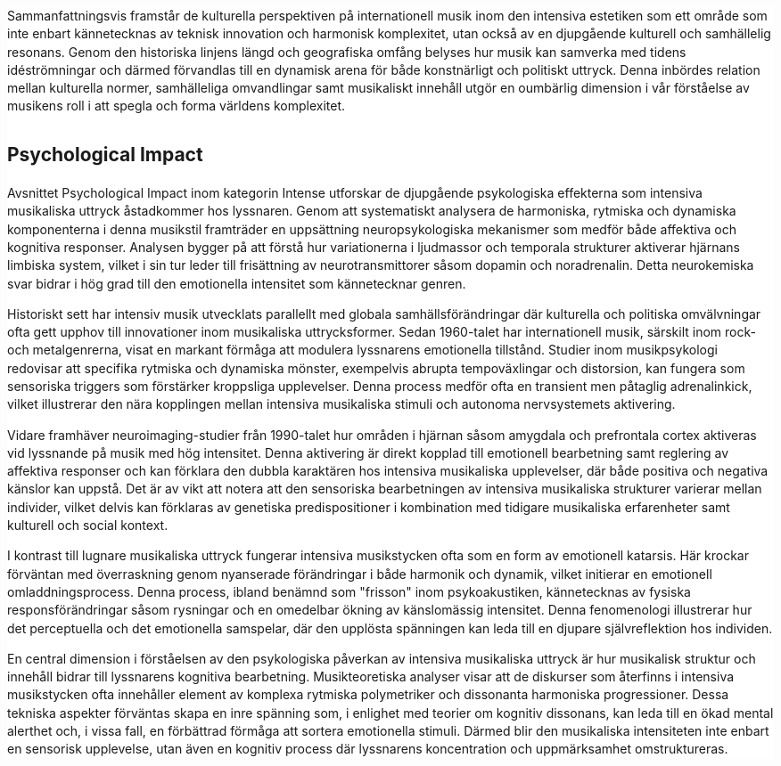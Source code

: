 Sammanfattningsvis framstår de kulturella perspektiven på internationell musik inom den intensiva
estetiken som ett område som inte enbart kännetecknas av teknisk innovation och harmonisk
komplexitet, utan också av en djupgående kulturell och samhällelig resonans. Genom den historiska
linjens längd och geografiska omfång belyses hur musik kan samverka med tidens idéströmningar och
därmed förvandlas till en dynamisk arena för både konstnärligt och politiskt uttryck. Denna inbördes
relation mellan kulturella normer, samhälleliga omvandlingar samt musikaliskt innehåll utgör en
oumbärlig dimension i vår förståelse av musikens roll i att spegla och forma världens komplexitet.

## Psychological Impact

Avsnittet Psychological Impact inom kategorin Intense utforskar de djupgående psykologiska
effekterna som intensiva musikaliska uttryck åstadkommer hos lyssnaren. Genom att systematiskt
analysera de harmoniska, rytmiska och dynamiska komponenterna i denna musikstil framträder en
uppsättning neuropsykologiska mekanismer som medför både affektiva och kognitiva responser. Analysen
bygger på att förstå hur variationerna i ljudmassor och temporala strukturer aktiverar hjärnans
limbiska system, vilket i sin tur leder till frisättning av neurotransmittorer såsom dopamin och
noradrenalin. Detta neurokemiska svar bidrar i hög grad till den emotionella intensitet som
kännetecknar genren.

Historiskt sett har intensiv musik utvecklats parallellt med globala samhällsförändringar där
kulturella och politiska omvälvningar ofta gett upphov till innovationer inom musikaliska
uttrycksformer. Sedan 1960-talet har internationell musik, särskilt inom rock- och metalgenrerna,
visat en markant förmåga att modulera lyssnarens emotionella tillstånd. Studier inom musikpsykologi
redovisar att specifika rytmiska och dynamiska mönster, exempelvis abrupta tempoväxlingar och
distorsion, kan fungera som sensoriska triggers som förstärker kroppsliga upplevelser. Denna process
medför ofta en transient men påtaglig adrenalinkick, vilket illustrerar den nära kopplingen mellan
intensiva musikaliska stimuli och autonoma nervsystemets aktivering.

Vidare framhäver neuroimaging-studier från 1990-talet hur områden i hjärnan såsom amygdala och
prefrontala cortex aktiveras vid lyssnande på musik med hög intensitet. Denna aktivering är direkt
kopplad till emotionell bearbetning samt reglering av affektiva responser och kan förklara den
dubbla karaktären hos intensiva musikaliska upplevelser, där både positiva och negativa känslor kan
uppstå. Det är av vikt att notera att den sensoriska bearbetningen av intensiva musikaliska
strukturer varierar mellan individer, vilket delvis kan förklaras av genetiska predispositioner i
kombination med tidigare musikaliska erfarenheter samt kulturell och social kontext.

I kontrast till lugnare musikaliska uttryck fungerar intensiva musikstycken ofta som en form av
emotionell katarsis. Här krockar förväntan med överraskning genom nyanserade förändringar i både
harmonik och dynamik, vilket initierar en emotionell omladdningsprocess. Denna process, ibland
benämnd som "frisson" inom psykoakustiken, kännetecknas av fysiska responsförändringar såsom
rysningar och en omedelbar ökning av känslomässig intensitet. Denna fenomenologi illustrerar hur det
perceptuella och det emotionella samspelar, där den upplösta spänningen kan leda till en djupare
självreflektion hos individen.

En central dimension i förståelsen av den psykologiska påverkan av intensiva musikaliska uttryck är
hur musikalisk struktur och innehåll bidrar till lyssnarens kognitiva bearbetning. Musikteoretiska
analyser visar att de diskurser som återfinns i intensiva musikstycken ofta innehåller element av
komplexa rytmiska polymetriker och dissonanta harmoniska progressioner. Dessa tekniska aspekter
förväntas skapa en inre spänning som, i enlighet med teorier om kognitiv dissonans, kan leda till en
ökad mental alerthet och, i vissa fall, en förbättrad förmåga att sortera emotionella stimuli.
Därmed blir den musikaliska intensiteten inte enbart en sensorisk upplevelse, utan även en kognitiv
process där lyssnarens koncentration och uppmärksamhet omstruktureras.
